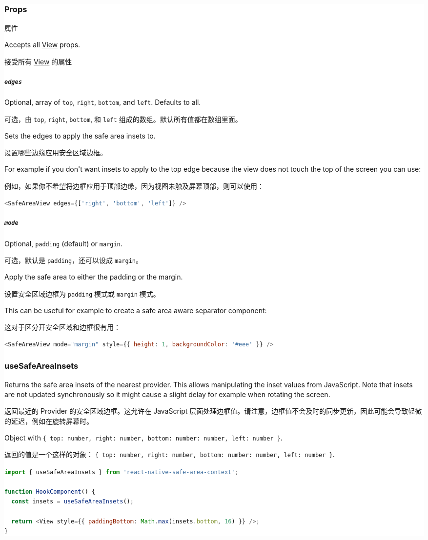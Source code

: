 ### Props

属性

Accepts all [View](https://reactnative.dev/docs/view#props) props.

接受所有 [View](https://reactnative.dev/docs/view#props) 的属性

##### `edges`

Optional, array of `top`, `right`, `bottom`, and `left`. Defaults to all.

可选，由 `top`, `right`, `bottom`, 和 `left` 组成的数组。默认所有值都在数组里面。

Sets the edges to apply the safe area insets to.

设置哪些边缘应用安全区域边框。

For example if you don't want insets to apply to the top edge because the view does not touch the top of the screen you can use:

例如，如果你不希望将边框应用于顶部边缘，因为视图未触及屏幕顶部，则可以使用：

```js
<SafeAreaView edges={['right', 'bottom', 'left']} />
```

##### `mode`

Optional, `padding` (default) or `margin`.

可选，默认是 `padding`，还可以设成 `margin`。

Apply the safe area to either the padding or the margin.

设置安全区域边框为 `padding` 模式或 `margin` 模式。

This can be useful for example to create a safe area aware separator component:

这对于区分开安全区域和边框很有用：

```js
<SafeAreaView mode="margin" style={{ height: 1, backgroundColor: '#eee' }} />
```

### useSafeAreaInsets

Returns the safe area insets of the nearest provider. This allows manipulating the inset values from JavaScript. Note that insets are not updated synchronously so it might cause a slight delay for example when rotating the screen.

返回最近的 Provider 的安全区域边框。这允许在 JavaScript 层面处理边框值。请注意，边框值不会及时的同步更新，因此可能会导致轻微的延迟，例如在旋转屏幕时。

Object with `{ top: number, right: number, bottom: number: number, left: number }`.

返回的值是一个这样的对象： `{ top: number, right: number, bottom: number: number, left: number }`.

```js
import { useSafeAreaInsets } from 'react-native-safe-area-context';

function HookComponent() {
  const insets = useSafeAreaInsets();

  return <View style={{ paddingBottom: Math.max(insets.bottom, 16) }} />;
}
```
